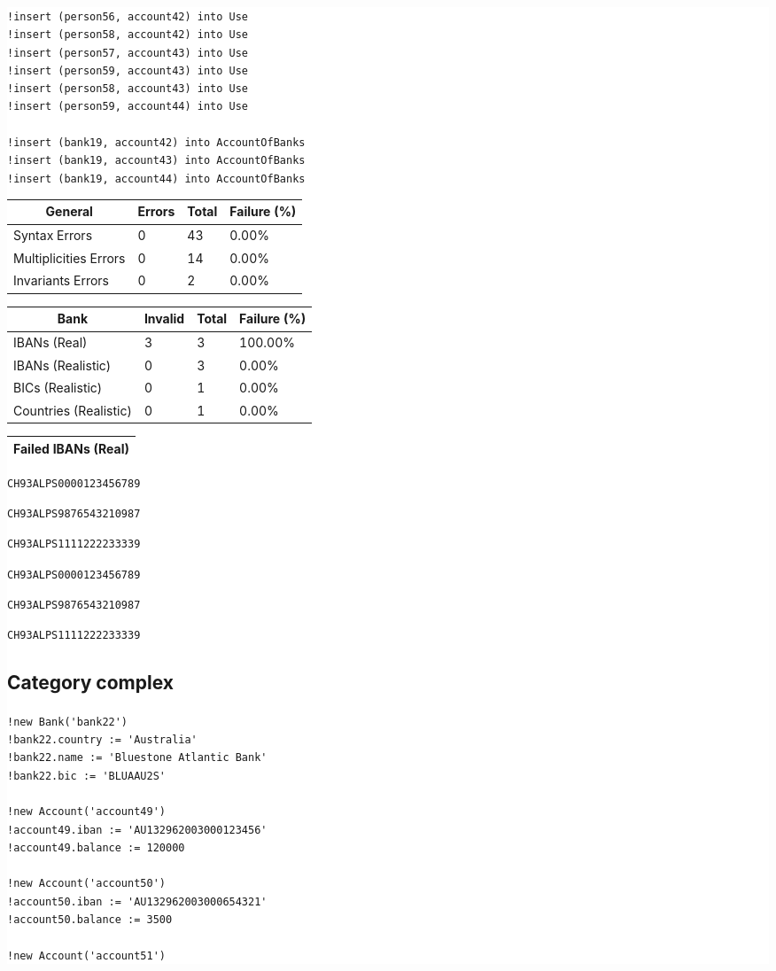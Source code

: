 ```
!insert (person56, account42) into Use
!insert (person58, account42) into Use
!insert (person57, account43) into Use
!insert (person59, account43) into Use
!insert (person58, account43) into Use
!insert (person59, account44) into Use

!insert (bank19, account42) into AccountOfBanks
!insert (bank19, account43) into AccountOfBanks
!insert (bank19, account44) into AccountOfBanks
```
| General | Errors | Total | Failure (%) | 
|---|---|---|---| 
| Syntax Errors | 0 | 43 | 0.00% |
| Multiplicities Errors | 0 | 14 | 0.00% |
| Invariants Errors | 0 | 2 | 0.00% |

| Bank | Invalid | Total | Failure (%) | 
|---|---|---|---| 
| IBANs (Real) | 3 | 3 | 100.00% |
| IBANs (Realistic) | 0 | 3 | 0.00% |
| BICs (Realistic) | 0 | 1 | 0.00% |
| Countries (Realistic) | 0 | 1 | 0.00% |

| Failed IBANs (Real) | 
|---| 
```
CH93ALPS0000123456789
```
```
CH93ALPS9876543210987
```
```
CH93ALPS1111222233339
```
```
CH93ALPS0000123456789
```
```
CH93ALPS9876543210987
```
```
CH93ALPS1111222233339
```

## Category complex
```
!new Bank('bank22')
!bank22.country := 'Australia'
!bank22.name := 'Bluestone Atlantic Bank'
!bank22.bic := 'BLUAAU2S'

!new Account('account49')
!account49.iban := 'AU132962003000123456'
!account49.balance := 120000

!new Account('account50')
!account50.iban := 'AU132962003000654321'
!account50.balance := 3500

!new Account('account51')
```